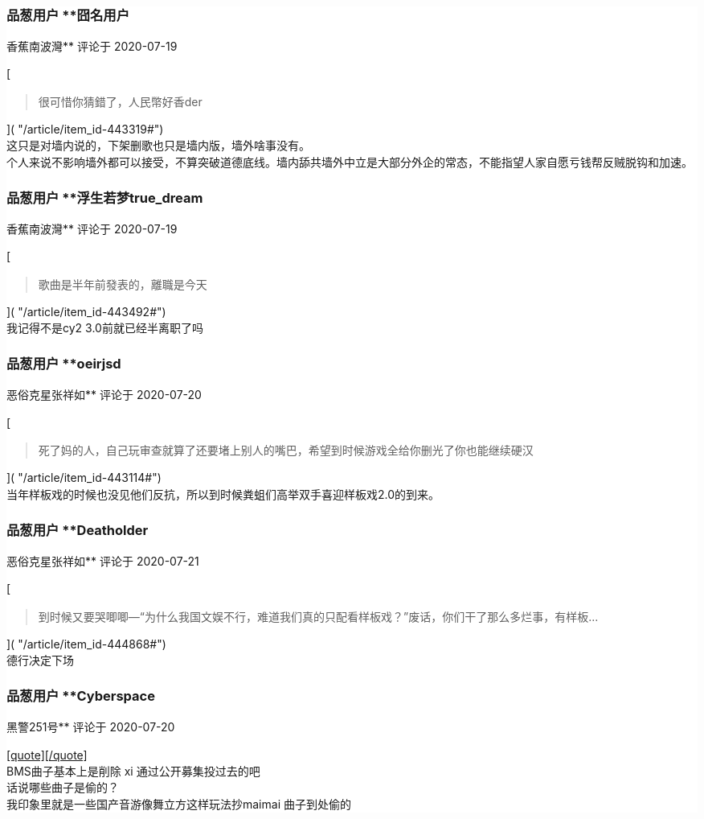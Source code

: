 
            
### 品葱用户 **囧名用户 
香蕉南波灣** 评论于 2020-07-19
        
[

> 很可惜你猜錯了，人民幣好香der

]( "/article/item_id-443319#")  
这只是对墙内说的，下架删歌也只是墙内版，墙外啥事没有。  
个人来说不影响墙外都可以接受，不算突破道德底线。墙内舔共墙外中立是大部分外企的常态，不能指望人家自愿亏钱帮反贼脱钩和加速。
        


            
### 品葱用户 **浮生若梦true_dream 
香蕉南波灣** 评论于 2020-07-19
        
[

> 歌曲是半年前發表的，離職是今天

]( "/article/item_id-443492#")  
我记得不是cy2 3.0前就已经半离职了吗
        


            
### 品葱用户 **oeirjsd 
恶俗克星张祥如** 评论于 2020-07-20
        
[

> 死了妈的人，自己玩审查就算了还要堵上别人的嘴巴，希望到时候游戏全给你删光了你也能继续硬汉

]( "/article/item_id-443114#")  
当年样板戏的时候也没见他们反抗，所以到时候粪蛆们高举双手喜迎样板戏2.0的到来。
        


            
### 品葱用户 **Deatholder 
恶俗克星张祥如** 评论于 2020-07-21
        
[

> 到时候又要哭唧唧—“为什么我国文娱不行，难道我们真的只配看样板戏？”废话，你们干了那么多烂事，有样板...

]( "/article/item_id-444868#")  
德行决定下场
        


            
### 品葱用户 **Cyberspace 
黑警251号** 评论于 2020-07-20
        
[\[quote\]\[/quote\]]( "/article/item_id-443406#")  
BMS曲子基本上是削除 xi 通过公开募集投过去的吧  
话说哪些曲子是偷的？  
我印象里就是一些国产音游像舞立方这样玩法抄maimai 曲子到处偷的
        